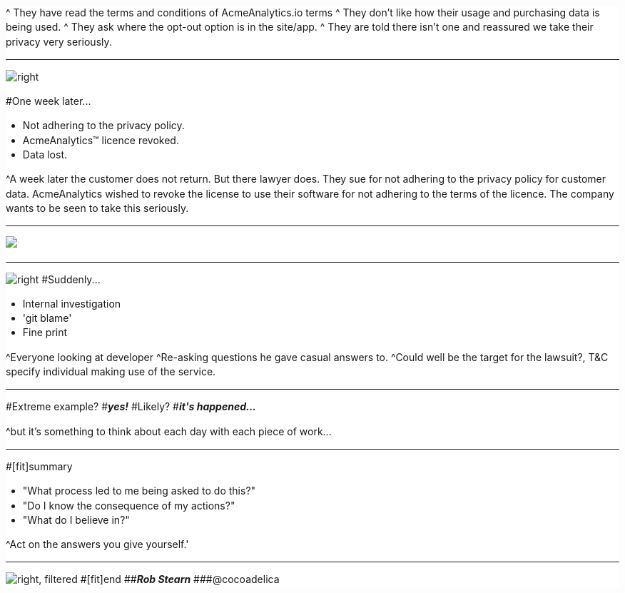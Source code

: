 ^ They have read the terms and conditions of AcmeAnalytics.io terms 
^ They don’t like how their usage and purchasing data is being used.
^ They ask where the opt-out option is in the site/app.
^ They are told there isn’t one and reassured we take their privacy very seriously.

---

![right](https://deadhomersociety.files.wordpress.com/2014/10/yeshewould.gif)

#One week later...

- Not adhering to the privacy policy.
- AcmeAnalytics™ licence revoked.
- Data lost.

^A week later the customer does not return. But there lawyer does.
They sue for not adhering to the privacy policy for customer data.
AcmeAnalytics wished to revoke the license to use their software for not adhering to the terms of the licence.
The company wants to be seen to take this seriously.

---

![](http://media.riffsy.com/images/0d1329f5ff7d31712e3d12ce160df6ec/raw)

--- 

![right](http://static.stereogum.com/uploads/2016/05/Burn-The-Witch-640x478.jpg)
#Suddenly...

- Internal investigation
- 'git blame'
- Fine print

^Everyone looking at developer
^Re-asking questions he gave casual answers to.
^Could well be the target for the lawsuit?, T&C specify individual making use of the service.

---

#Extreme example? 
#__*yes!*__
#Likely? 
#__*it's happened...*__

^but it’s something to think about each day with each piece of work...

---

#[fit]summary

- "What process led to me being asked to do this?"
- "Do I know the consequence of my actions?"
- "What do I believe in?"

^Act on the answers you give yourself.'

---
![right, filtered](https://68.media.tumblr.com/937602d785cb7a23784d0c11d27f5a09/tumblr_oltji67GGW1s7lcqjo1_1280.jpg)
#[fit]end
##__*Rob Stearn*__
###@cocoadelica

[^1]:de Montjoye, Y.-A., Radaelli, L., Singh, V. K. & Pentland, A. Science 347, 536–539 (2015).

